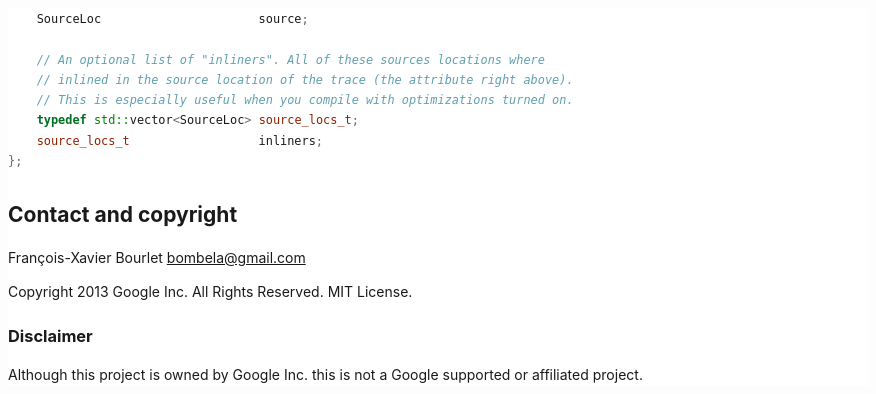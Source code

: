 ```c++
	SourceLoc                      source;

	// An optional list of "inliners". All of these sources locations where
	// inlined in the source location of the trace (the attribute right above).
	// This is especially useful when you compile with optimizations turned on.
	typedef std::vector<SourceLoc> source_locs_t;
	source_locs_t                  inliners;
};
```

## Contact and copyright

François-Xavier Bourlet <bombela@gmail.com>

Copyright 2013 Google Inc. All Rights Reserved.
MIT License.

### Disclaimer

Although this project is owned by Google Inc. this is not a Google supported or
affiliated project.
